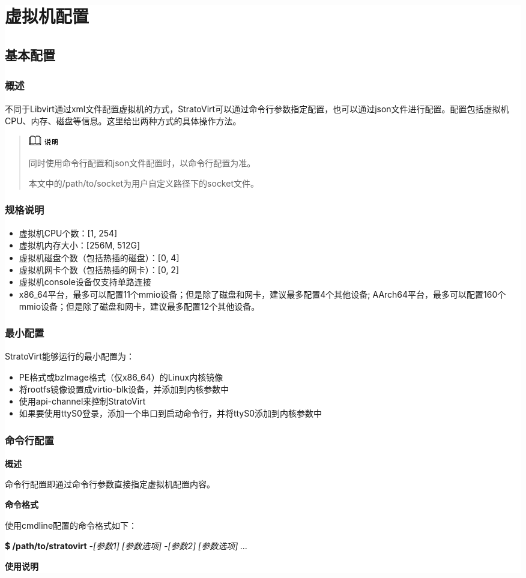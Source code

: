 # 虚拟机配置

## 基本配置

### 概述

不同于Libvirt通过xml文件配置虚拟机的方式，StratoVirt可以通过命令行参数指定配置，也可以通过json文件进行配置。配置包括虚拟机CPU、内存、磁盘等信息。这里给出两种方式的具体操作方法。

> ![](./figures/zh-cn_image_0218587436.png) 
>
> 同时使用命令行配置和json文件配置时，以命令行配置为准。
>
> 本文中的/path/to/socket为用户自定义路径下的socket文件。





### 规格说明

- 虚拟机CPU个数：[1, 254]
- 虚拟机内存大小：[256M, 512G]
- 虚拟机磁盘个数（包括热插的磁盘）：[0, 4]
- 虚拟机网卡个数（包括热插的网卡）：[0, 2]
- 虚拟机console设备仅支持单路连接
- x86_64平台，最多可以配置11个mmio设备；但是除了磁盘和网卡，建议最多配置4个其他设备; AArch64平台，最多可以配置160个mmio设备；但是除了磁盘和网卡，建议最多配置12个其他设备。

### 最小配置

StratoVirt能够运行的最小配置为：

- PE格式或bzImage格式（仅x86_64）的Linux内核镜像
- 将rootfs镜像设置成virtio-blk设备，并添加到内核参数中
- 使用api-channel来控制StratoVirt
- 如果要使用ttyS0登录，添加一个串口到启动命令行，并将ttyS0添加到内核参数中



### 命令行配置

**概述**

命令行配置即通过命令行参数直接指定虚拟机配置内容。

**命令格式**

使用cmdline配置的命令格式如下：

**$ /path/to/stratovirt** *-[参数1] [参数选项] -[参数2] [参数选项] ...*

**使用说明**
